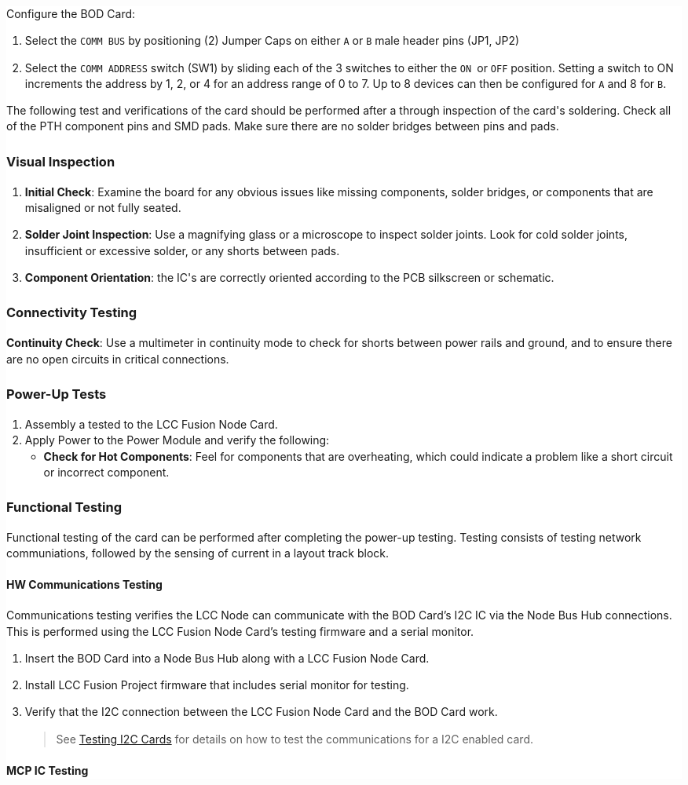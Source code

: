 Configure the  BOD Card:

1. Select the `COMM BUS` by positioning (2) Jumper Caps on either `A` or `B` male header pins (JP1, JP2)

2. Select the `COMM ADDRESS` switch (SW1) by sliding each of the 3 switches to either the `ON `or `OFF` position.  Setting a switch to ON increments the address by 1, 2, or 4 for an address range of 0 to 7.  Up to 8 devices can then be configured for `A` and 8 for `B`.

The following test and verifications of the card should be performed after a through inspection of the card's soldering.  Check all of the PTH component pins and SMD pads.  Make sure there are no solder bridges between pins and pads.

### Visual Inspection

1. **Initial Check**: Examine the board for any obvious issues like missing components, solder bridges, or components that are misaligned or not fully seated.

2. **Solder Joint Inspection**: Use a magnifying glass or a microscope to inspect solder joints. Look for cold solder joints, insufficient or excessive solder, or any shorts between pads.

3. **Component Orientation**: the IC's are correctly oriented according to the PCB silkscreen or schematic.

### Connectivity Testing

**Continuity Check**: Use a multimeter in continuity mode to check for shorts between power rails and ground, and to ensure there are no open circuits in critical connections.

### Power-Up Tests

1. Assembly a tested to the LCC Fusion Node Card.
2. Apply Power to the Power Module and verify the following:
   - **Check for Hot Components**: Feel for components that are overheating, which could indicate a problem like a short circuit or incorrect component.

### Functional Testing

Functional testing of the card can be performed after completing the power-up testing.  Testing consists of testing network communiations, followed by the sensing of current in a layout track block.

#### HW Communications Testing

Communications testing verifies the LCC Node can communicate with the BOD Card’s I2C IC via the Node Bus Hub connections.  This is performed using the LCC Fusion Node Card’s testing firmware and a serial monitor.

1. Insert the BOD Card into a Node Bus Hub along with a LCC Fusion Node Card.

2. Install LCC Fusion Project firmware that includes serial monitor for testing.

3. Verify that the I2C connection between the  LCC Fusion Node Card and the BOD Card work.  

   > See [Testing I2C Cards](/test-i2c-cards/) for details on how to test the communications for a I2C enabled card.

#### MCP IC Testing
